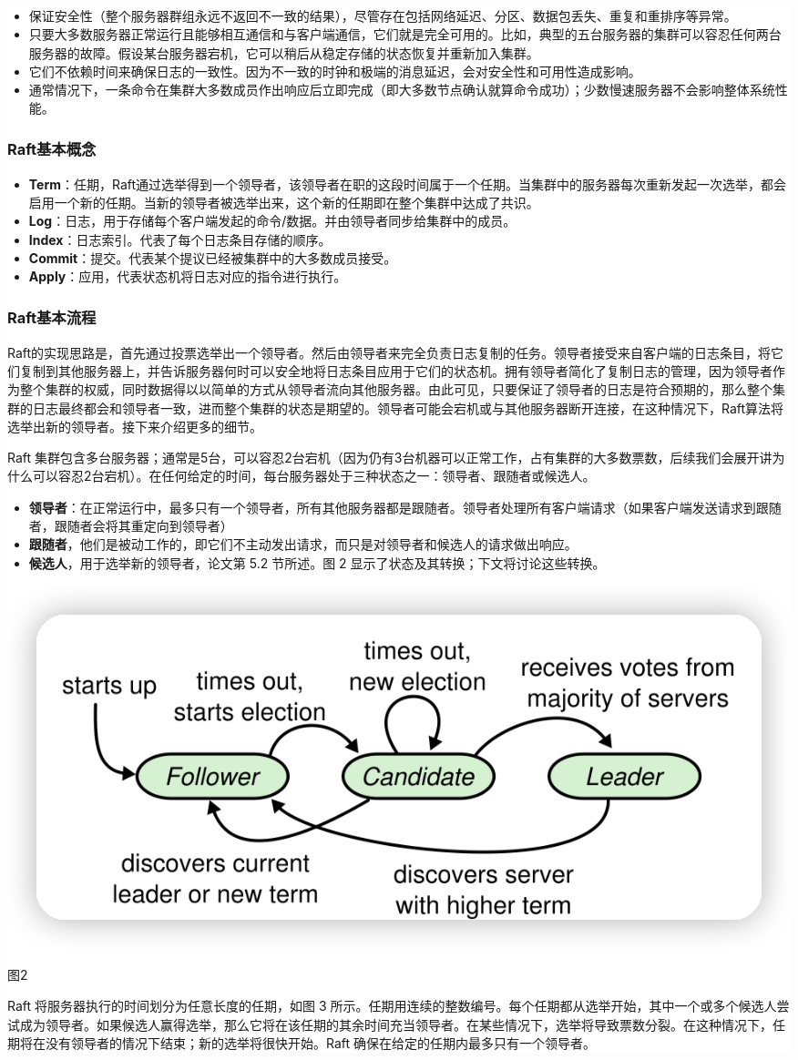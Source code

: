 - 保证安全性（整个服务器群组永远不返回不一致的结果），尽管存在包括网络延迟、分区、数据包丢失、重复和重排序等异常。
- 只要大多数服务器正常运行且能够相互通信和与客户端通信，它们就是完全可用的。比如，典型的五台服务器的集群可以容忍任何两台服务器的故障。假设某台服务器宕机，它可以稍后从稳定存储的状态恢复并重新加入集群。
- 它们不依赖时间来确保日志的一致性。因为不一致的时钟和极端的消息延迟，会对安全性和可用性造成影响。
- 通常情况下，一条命令在集群大多数成员作出响应后立即完成（即大多数节点确认就算命令成功）；少数慢速服务器不会影响整体系统性能。

### **Raft基本概念**
  - **Term**：任期，Raft通过选举得到一个领导者，该领导者在职的这段时间属于一个任期。当集群中的服务器每次重新发起一次选举，都会启用一个新的任期。当新的领导者被选举出来，这个新的任期即在整个集群中达成了共识。
  - **Log**：日志，用于存储每个客户端发起的命令/数据。并由领导者同步给集群中的成员。
  - **Index**：日志索引。代表了每个日志条目存储的顺序。
  - **Commit**：提交。代表某个提议已经被集群中的大多数成员接受。
  - **Apply**：应用，代表状态机将日志对应的指令进行执行。

### **Raft基本流程**

Raft的实现思路是，首先通过投票选举出一个领导者。然后由领导者来完全负责日志复制的任务。领导者接受来自客户端的日志条目，将它们复制到其他服务器上，并告诉服务器何时可以安全地将日志条目应用于它们的状态机。拥有领导者简化了复制日志的管理，因为领导者作为整个集群的权威，同时数据得以以简单的方式从领导者流向其他服务器。由此可见，只要保证了领导者的日志是符合预期的，那么整个集群的日志最终都会和领导者一致，进而整个集群的状态是期望的。领导者可能会宕机或与其他服务器断开连接，在这种情况下，Raft算法将选举出新的领导者。接下来介绍更多的细节。

Raft 集群包含多台服务器；通常是5台，可以容忍2台宕机（因为仍有3台机器可以正常工作，占有集群的大多数票数，后续我们会展开讲为什么可以容忍2台宕机）。在任何给定的时间，每台服务器处于三种状态之一：领导者、跟随者或候选人。

- **领导者**：在正常运行中，最多只有一个领导者，所有其他服务器都是跟随者。领导者处理所有客户端请求（如果客户端发送请求到跟随者，跟随者会将其重定向到领导者）
- **跟随者**，他们是被动工作的，即它们不主动发出请求，而只是对领导者和候选人的请求做出响应。
- **候选人**，用于选举新的领导者，论文第 5.2 节所述。图 2 显示了状态及其转换；下文将讨论这些转换。

![Untitled](images/state_transfer.png)

图2

Raft 将服务器执行的时间划分为任意长度的任期，如图 3 所示。任期用连续的整数编号。每个任期都从选举开始，其中一个或多个候选人尝试成为领导者。如果候选人赢得选举，那么它将在该任期的其余时间充当领导者。在某些情况下，选举将导致票数分裂。在这种情况下，任期将在没有领导者的情况下结束；新的选举将很快开始。Raft 确保在给定的任期内最多只有一个领导者。
